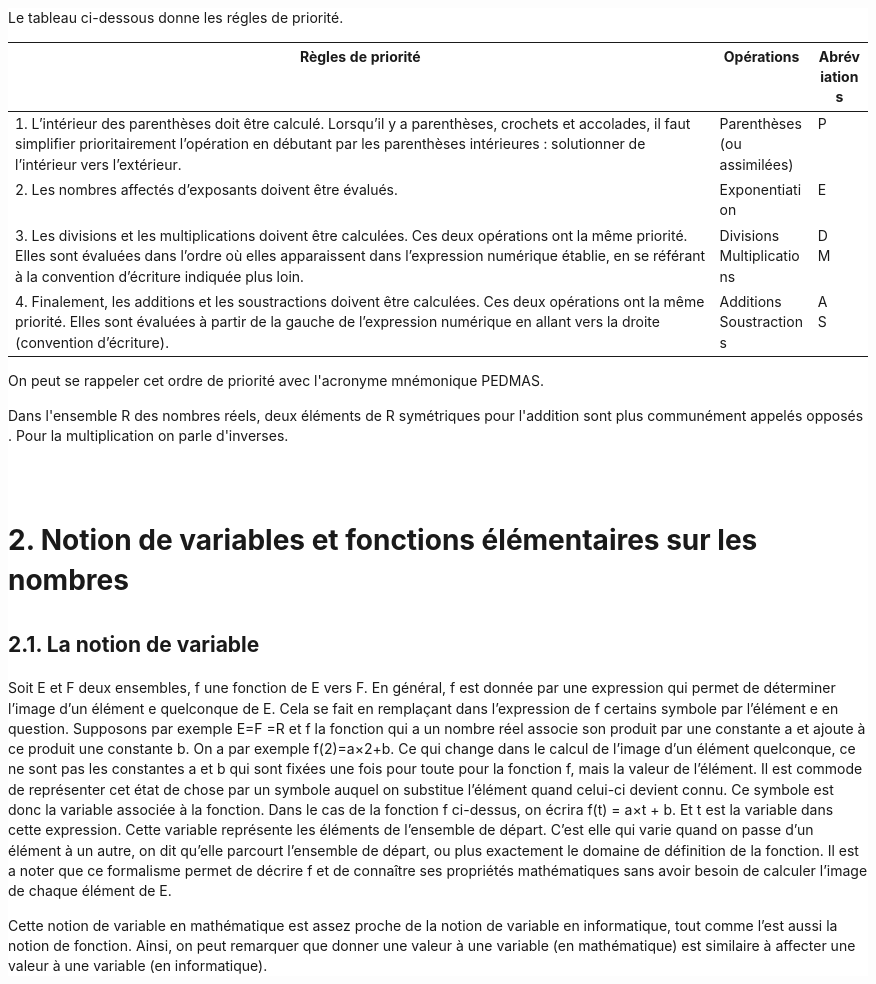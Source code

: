 <p>Le tableau ci-dessous donne les régles de priorité.</p>

| Règles de priorité | Opérations | Abréviations |
|--------------------|------------|--------------|
| 1. L’intérieur des parenthèses doit être calculé. Lorsqu’il y a parenthèses, crochets et accolades, il faut simplifier prioritairement l’opération en débutant par les parenthèses intérieures : solutionner de l’intérieur vers l’extérieur. | Parenthèses (ou assimilées) | P |
| 2. Les nombres affectés d’exposants doivent être évalués. | Exponentiation | E |
| 3. Les divisions et les multiplications doivent être calculées. Ces deux opérations ont la même priorité. Elles sont évaluées dans l’ordre où elles apparaissent dans l’expression numérique établie, en se référant à la convention d’écriture indiquée plus loin. | Divisions<br>Multiplications | D<br>M |
| 4. Finalement, les additions et les soustractions doivent être calculées. Ces deux opérations ont la même priorité. Elles sont évaluées à partir de la gauche de l’expression numérique en allant vers la droite (convention d’écriture). | Additions<br>Soustractions | A<br>S |


<p></p>

<p>On peut se rappeler cet ordre de priorité avec l'acronyme mnémonique
PEDMAS.</p>

<p></p>

<p>Dans l'ensemble R des nombres réels, deux éléments de R symétriques pour
l'addition sont plus communément appelés opposés . Pour la multiplication on
parle d'inverses.</p>

<p></p>

<p>&#x2003;</p>

<h1>2. Notion de variables et fonctions élémentaires sur les nombres</h1>

<h2>2.1. La notion de variable</h2>

<p>Soit E et F deux ensembles, f une fonction de E vers F. En général, f est
donnée par une expression qui permet de déterminer l&#x2019;image d&#x2019;un
élément e quelconque de E. Cela se fait en remplaçant dans l&#x2019;expression
de f certains symbole par l&#x2019;élément e en question. Supposons par exemple
E=F =R et f la fonction qui a un nombre réel associe son produit par une
constante a et ajoute à ce produit une constante b. On a par exemple
f(2)=a×2+b. Ce qui change dans le calcul de l&#x2019;image d&#x2019;un élément
quelconque, ce ne sont pas les constantes a et b qui sont fixées une fois pour
toute pour la fonction f, mais la valeur de l&#x2019;élément. Il est commode de
représenter cet état de chose par un symbole auquel on substitue
l&#x2019;élément quand celui-ci devient connu. Ce symbole est donc la variable
associée à la fonction. Dans le cas de la fonction f ci-dessus, on écrira f(t)
= a×t + b. Et t est la variable dans cette expression. Cette variable
représente les éléments de l&#x2019;ensemble de départ. C&#x2019;est elle qui
varie quand on passe d&#x2019;un élément à un autre, on dit qu&#x2019;elle
parcourt l&#x2019;ensemble de départ, ou plus exactement le domaine de
définition de la fonction. Il est a noter que ce formalisme permet de décrire f
et de connaître ses propriétés mathématiques sans avoir besoin de calculer
l&#x2019;image de chaque élément de&nbsp;E.</p>

<p>Cette notion de variable en mathématique est assez proche de la notion de
variable en informatique, tout comme l&#x2019;est aussi la notion de fonction.
Ainsi, on peut remarquer que donner une valeur à une variable (en mathématique)
est similaire à affecter une valeur à une variable (en informatique).</p>
